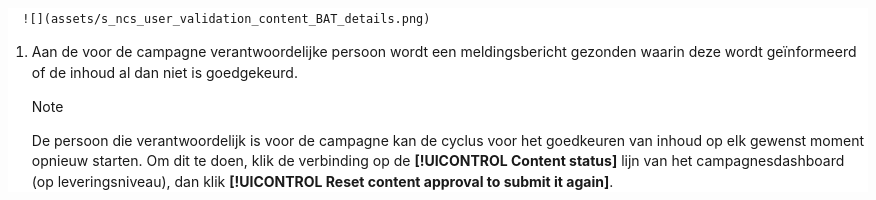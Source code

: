       ![](assets/s_ncs_user_validation_content_BAT_details.png)

1. Aan de voor de campagne verantwoordelijke persoon wordt een meldingsbericht gezonden waarin deze wordt geïnformeerd of de inhoud al dan niet is goedgekeurd.

   >[!NOTE]
   >
   >De persoon die verantwoordelijk is voor de campagne kan de cyclus voor het goedkeuren van inhoud op elk gewenst moment opnieuw starten. Om dit te doen, klik de verbinding op de **[!UICONTROL Content status]** lijn van het campagnesdashboard (op leveringsniveau), dan klik **[!UICONTROL Reset content approval to submit it again]**.
